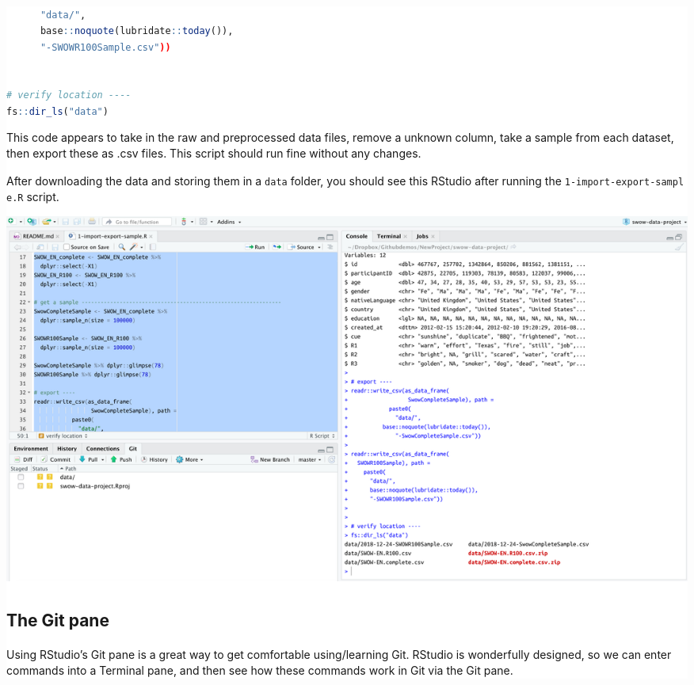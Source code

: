 ``` r
      "data/",
      base::noquote(lubridate::today()),
      "-SWOWR100Sample.csv"))


# verify location ----
fs::dir_ls("data")
```

This code appears to take in the raw and preprocessed data files, remove
a unknown column, take a sample from each dataset, then export these as
.csv files. This script should run fine without any changes.

After downloading the data and storing them in a `data` folder, you
should see this RStudio after running the `1-import-export-sample.R`
script.

![](draft-images/run-import-export-sample.png)

## The Git pane

Using RStudio’s Git pane is a great way to get comfortable
using/learning Git. RStudio is wonderfully designed, so we can enter
commands into a Terminal pane, and then see how these commands work in
Git via the Git pane.
